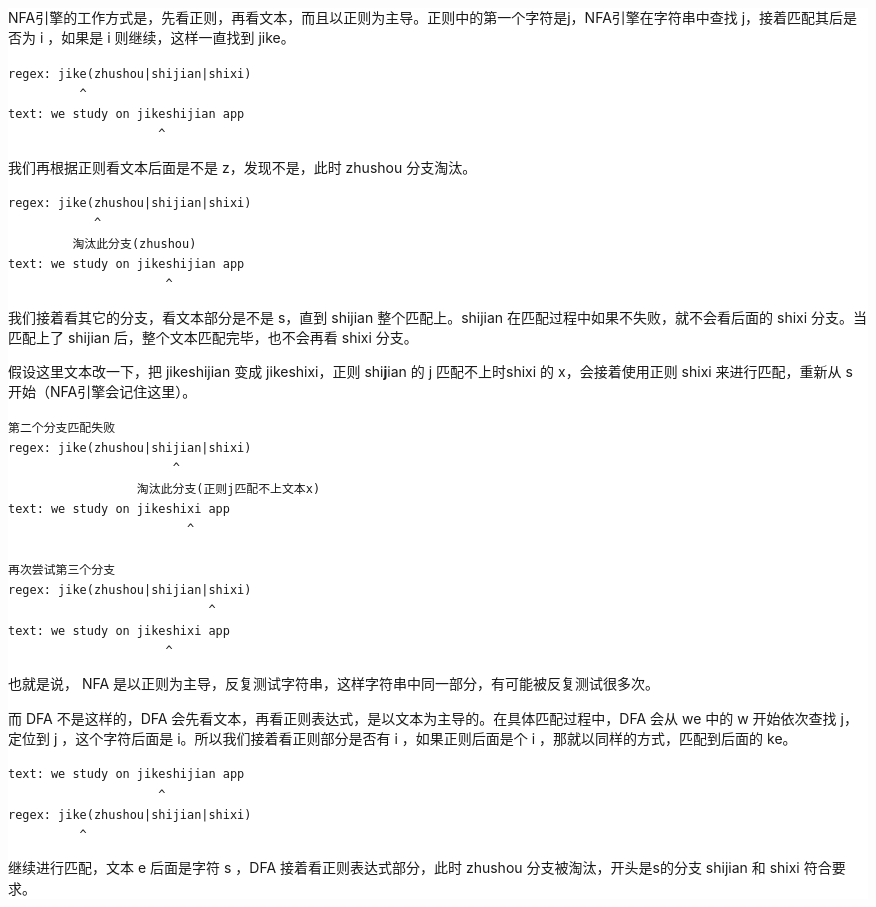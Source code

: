 NFA引擎的工作方式是，先看正则，再看文本，而且以正则为主导。正则中的第一个字符是j，NFA引擎在字符串中查找 j，接着匹配其后是否为 i ，如果是 i 则继续，这样一直找到 jike。

```
regex: jike(zhushou|shijian|shixi)
          ^
text: we study on jikeshijian app
                     ^

```

我们再根据正则看文本后面是不是 z，发现不是，此时 zhushou 分支淘汰。

```
regex: jike(zhushou|shijian|shixi)
            ^
         淘汰此分支(zhushou)
text: we study on jikeshijian app
                      ^

```

我们接着看其它的分支，看文本部分是不是 s，直到 shijian 整个匹配上。shijian 在匹配过程中如果不失败，就不会看后面的 shixi 分支。当匹配上了 shijian 后，整个文本匹配完毕，也不会再看 shixi 分支。

假设这里文本改一下，把 jikeshijian 变成 jikeshixi，正则 shi**j**ian 的 j 匹配不上时shixi 的 x，会接着使用正则 shixi 来进行匹配，重新从 s 开始（NFA引擎会记住这里）。

```
第二个分支匹配失败
regex: jike(zhushou|shijian|shixi)
                       ^
                  淘汰此分支(正则j匹配不上文本x)
text: we study on jikeshixi app
                         ^

再次尝试第三个分支
regex: jike(zhushou|shijian|shixi)
                            ^
text: we study on jikeshixi app
                      ^

```

也就是说， NFA 是以正则为主导，反复测试字符串，这样字符串中同一部分，有可能被反复测试很多次。

而 DFA 不是这样的，DFA 会先看文本，再看正则表达式，是以文本为主导的。在具体匹配过程中，DFA 会从 we 中的 w 开始依次查找 j，定位到 j ，这个字符后面是 i。所以我们接着看正则部分是否有 i ，如果正则后面是个 i ，那就以同样的方式，匹配到后面的 ke。

```
text: we study on jikeshijian app
                     ^
regex: jike(zhushou|shijian|shixi)
          ^

```

继续进行匹配，文本 e 后面是字符 s ，DFA 接着看正则表达式部分，此时 zhushou 分支被淘汰，开头是s的分支 shijian 和 shixi 符合要求。
